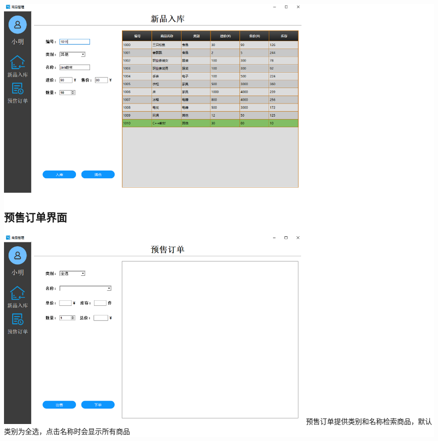 <img src="picture/storageClean.png" width="600">  

## 预售订单界面  
<img src="picture/presale.png" width="600">  
预售订单提供类别和名称检索商品，默认类别为全选，点击名称时会显示所有商品  